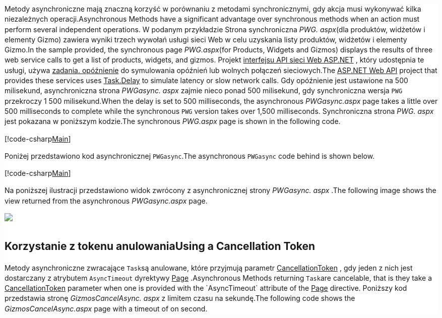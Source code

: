 <span data-ttu-id="44ac7-238">Metody asynchroniczne mają znaczną korzyść w porównaniu z metodami synchronicznymi, gdy akcja musi wykonywać kilka niezależnych operacji.</span><span class="sxs-lookup"><span data-stu-id="44ac7-238">Asynchronous Methods have a significant advantage over synchronous methods when an action must perform several independent operations.</span></span> <span data-ttu-id="44ac7-239">W podanym przykładzie Strona synchroniczna *PWG. aspx*(dla produktów, widżetów i elementy Gizmo) zawiera wyniki trzech wywołań usługi sieci Web w celu uzyskania listy produktów, widżetów i elementy Gizmo.</span><span class="sxs-lookup"><span data-stu-id="44ac7-239">In the sample provided, the synchronous page *PWG.aspx*(for Products, Widgets and Gizmos) displays the results of three web service calls to get a list of products, widgets, and gizmos.</span></span> <span data-ttu-id="44ac7-240">Projekt [interfejsu API sieci Web ASP.NET](../../../web-api/index.md) , który udostępnia te usługi, używa [zadania. opóźnienie](https://msdn.microsoft.com/library/hh139096(VS.110).aspx) do symulowania opóźnień lub wolnych połączeń sieciowych.</span><span class="sxs-lookup"><span data-stu-id="44ac7-240">The [ASP.NET Web API](../../../web-api/index.md) project that provides these services uses [Task.Delay](https://msdn.microsoft.com/library/hh139096(VS.110).aspx) to simulate latency or slow network calls.</span></span> <span data-ttu-id="44ac7-241">Gdy opóźnienie jest ustawione na 500 milisekund, asynchroniczna strona *PWGasync. aspx* zajmie nieco ponad 500 milisekund, gdy synchroniczna wersja `PWG` przekroczy 1 500 milisekund.</span><span class="sxs-lookup"><span data-stu-id="44ac7-241">When the delay is set to 500 milliseconds, the asynchronous *PWGasync.aspx* page takes a little over 500 milliseconds to complete while the synchronous `PWG` version takes over 1,500 milliseconds.</span></span> <span data-ttu-id="44ac7-242">Synchroniczna strona *PWG. aspx* jest pokazana w poniższym kodzie.</span><span class="sxs-lookup"><span data-stu-id="44ac7-242">The synchronous *PWG.aspx* page is shown in the following code.</span></span>

[!code-csharp[Main](using-asynchronous-methods-in-aspnet-45/samples/sample9.cs)]

<span data-ttu-id="44ac7-243">Poniżej przedstawiono kod asynchronicznej `PWGasync`.</span><span class="sxs-lookup"><span data-stu-id="44ac7-243">The asynchronous `PWGasync` code behind is shown below.</span></span>

[!code-csharp[Main](using-asynchronous-methods-in-aspnet-45/samples/sample10.cs?highlight=5,11,21)]

<span data-ttu-id="44ac7-244">Na poniższej ilustracji przedstawiono widok zwrócony z asynchronicznej strony *PWGasync. aspx* .</span><span class="sxs-lookup"><span data-stu-id="44ac7-244">The following image shows the view returned from the asynchronous *PWGasync.aspx* page.</span></span>

![](using-asynchronous-methods-in-aspnet-45/_static/image3.png)

## <a id="CancelToken"></a><span data-ttu-id="44ac7-245">Korzystanie z tokenu anulowania</span><span class="sxs-lookup"><span data-stu-id="44ac7-245">Using a Cancellation Token</span></span>

<span data-ttu-id="44ac7-246">Metody asynchroniczne zwracające `Task`są anulowane, które przyjmują parametr [CancellationToken](https://msdn.microsoft.com/library/system.threading.cancellationtoken(VS.110).aspx) , gdy jeden z nich jest dostarczany z atrybutem `AsyncTimeout` dyrektywy [Page](https://msdn.microsoft.com/library/ydy4x04a.aspx) .</span><span class="sxs-lookup"><span data-stu-id="44ac7-246">Asynchronous Methods returning `Task`are cancelable, that is they take a [CancellationToken](https://msdn.microsoft.com/library/system.threading.cancellationtoken(VS.110).aspx) parameter when one is provided with the `AsyncTimeout` attribute of the [Page](https://msdn.microsoft.com/library/ydy4x04a.aspx) directive.</span></span> <span data-ttu-id="44ac7-247">Poniższy kod przedstawia stronę *GizmosCancelAsync. aspx* z limitem czasu na sekundę.</span><span class="sxs-lookup"><span data-stu-id="44ac7-247">The following code shows the *GizmosCancelAsync.aspx* page with a timeout of on second.</span></span>
